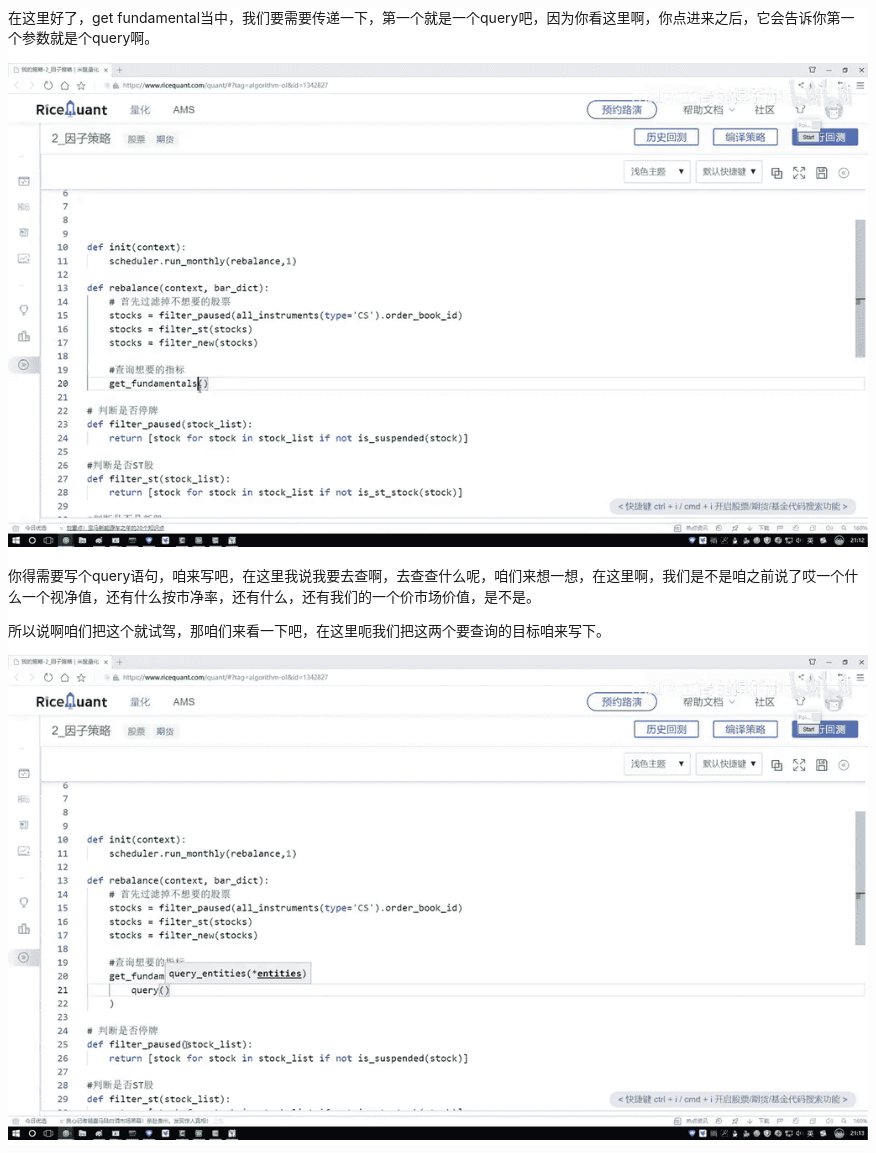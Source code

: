 在这里好了，get fundamental当中，我们要需要传递一下，第一个就是一个query吧，因为你看这里啊，你点进来之后，它会告诉你第一个参数就是个query啊。



![](img/7c8eee4db736472276534d54fe52bb71_51.png)

你得需要写个query语句，咱来写吧，在这里我说我要去查啊，去查查什么呢，咱们来想一想，在这里啊，我们是不是咱之前说了哎一个什么一个视净值，还有什么按市净率，还有什么，还有我们的一个价市场价值，是不是。

所以说啊咱们把这个就试驾，那咱们来看一下吧，在这里呃我们把这两个要查询的目标咱来写下。

![](img/7c8eee4db736472276534d54fe52bb71_53.png)
